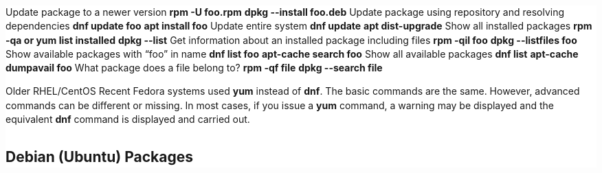 <td>Update package to a newer version</td>
<td><strong>rpm -U foo.rpm</strong></td>
<td><strong>dpkg --install foo.deb</strong></td>
</tr>
<tr>
<td>Update package using repository and resolving dependencies</td>
<td><strong>dnf update foo</strong></td>
<td><strong>apt install foo</strong></td>
</tr>
<tr>
<td>Update entire system</td>
<td><strong>dnf update</strong></td>
<td><strong>apt dist-upgrade</strong></td>
</tr>
<tr>
<td>Show all installed packages</td>
<td><strong>rpm -qa or yum list installed</strong></td>
<td><strong>dpkg --list</strong></td>
</tr>
<tr>
<td>Get information about an installed package including files</td>
<td><strong>rpm -qil foo</strong></td>
<td><strong>dpkg --listfiles foo</strong></td>
</tr>
<tr>
<td>Show available packages with “foo” in name</td>
<td><strong>dnf list foo</strong></td>
<td><strong>apt-cache search foo</strong></td>
</tr>
<tr>
<td>Show all available packages</td>
<td><strong>dnf list</strong></td>
<td><strong>apt-cache dumpavail foo</strong></td>
</tr>
<tr>
<td>What package does a file belong to?</td>
<td><strong>rpm -qf file</strong></td>
<td><strong>dpkg --search file</strong></td>
</tr>
</tbody>
</table>

Older RHEL/CentOS Recent Fedora systems used **yum** instead of **dnf**.
The basic commands are the same. However, advanced commands can be
different or missing. In most cases, if you issue a **yum** command, a
warning may be displayed and the equivalent **dnf** command is displayed
and carried out.

## Debian (Ubuntu) Packages

